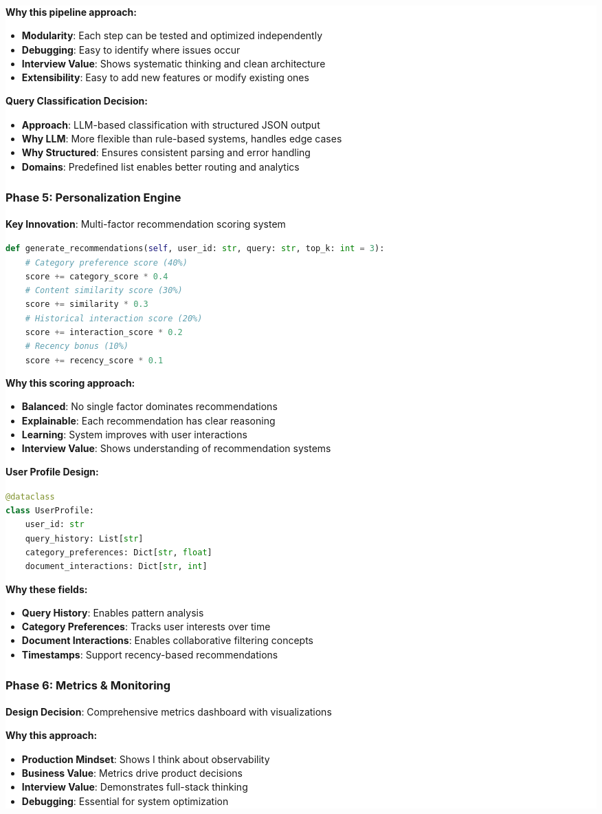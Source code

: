 **Why this pipeline approach:**
- **Modularity**: Each step can be tested and optimized independently
- **Debugging**: Easy to identify where issues occur
- **Interview Value**: Shows systematic thinking and clean architecture
- **Extensibility**: Easy to add new features or modify existing ones

**Query Classification Decision:**
- **Approach**: LLM-based classification with structured JSON output
- **Why LLM**: More flexible than rule-based systems, handles edge cases
- **Why Structured**: Ensures consistent parsing and error handling
- **Domains**: Predefined list enables better routing and analytics

### Phase 5: Personalization Engine

**Key Innovation**: Multi-factor recommendation scoring system

```python
def generate_recommendations(self, user_id: str, query: str, top_k: int = 3):
    # Category preference score (40%)
    score += category_score * 0.4
    # Content similarity score (30%) 
    score += similarity * 0.3
    # Historical interaction score (20%)
    score += interaction_score * 0.2
    # Recency bonus (10%)
    score += recency_score * 0.1
```

**Why this scoring approach:**
- **Balanced**: No single factor dominates recommendations
- **Explainable**: Each recommendation has clear reasoning
- **Learning**: System improves with user interactions
- **Interview Value**: Shows understanding of recommendation systems

**User Profile Design:**
```python
@dataclass
class UserProfile:
    user_id: str
    query_history: List[str]
    category_preferences: Dict[str, float]
    document_interactions: Dict[str, int]
```

**Why these fields:**
- **Query History**: Enables pattern analysis
- **Category Preferences**: Tracks user interests over time
- **Document Interactions**: Enables collaborative filtering concepts
- **Timestamps**: Support recency-based recommendations

### Phase 6: Metrics & Monitoring

**Design Decision**: Comprehensive metrics dashboard with visualizations

**Why this approach:**
- **Production Mindset**: Shows I think about observability
- **Business Value**: Metrics drive product decisions
- **Interview Value**: Demonstrates full-stack thinking
- **Debugging**: Essential for system optimization
